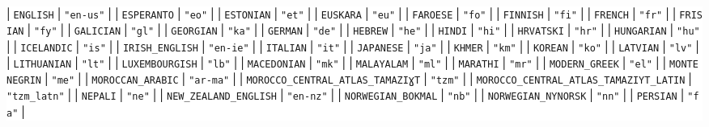 | <a id="english"></a> `ENGLISH`                                                           | `"en-us"`    |
| <a id="esperanto"></a> `ESPERANTO`                                                       | `"eo"`       |
| <a id="estonian"></a> `ESTONIAN`                                                         | `"et"`       |
| <a id="euskara"></a> `EUSKARA`                                                           | `"eu"`       |
| <a id="faroese"></a> `FAROESE`                                                           | `"fo"`       |
| <a id="finnish"></a> `FINNISH`                                                           | `"fi"`       |
| <a id="french"></a> `FRENCH`                                                             | `"fr"`       |
| <a id="frisian"></a> `FRISIAN`                                                           | `"fy"`       |
| <a id="galician"></a> `GALICIAN`                                                         | `"gl"`       |
| <a id="georgian"></a> `GEORGIAN`                                                         | `"ka"`       |
| <a id="german"></a> `GERMAN`                                                             | `"de"`       |
| <a id="hebrew"></a> `HEBREW`                                                             | `"he"`       |
| <a id="hindi"></a> `HINDI`                                                               | `"hi"`       |
| <a id="hrvatski"></a> `HRVATSKI`                                                         | `"hr"`       |
| <a id="hungarian"></a> `HUNGARIAN`                                                       | `"hu"`       |
| <a id="icelandic"></a> `ICELANDIC`                                                       | `"is"`       |
| <a id="irish_english"></a> `IRISH_ENGLISH`                                               | `"en-ie"`    |
| <a id="italian"></a> `ITALIAN`                                                           | `"it"`       |
| <a id="japanese"></a> `JAPANESE`                                                         | `"ja"`       |
| <a id="khmer"></a> `KHMER`                                                               | `"km"`       |
| <a id="korean"></a> `KOREAN`                                                             | `"ko"`       |
| <a id="latvian"></a> `LATVIAN`                                                           | `"lv"`       |
| <a id="lithuanian"></a> `LITHUANIAN`                                                     | `"lt"`       |
| <a id="luxembourgish"></a> `LUXEMBOURGISH`                                               | `"lb"`       |
| <a id="macedonian"></a> `MACEDONIAN`                                                     | `"mk"`       |
| <a id="malayalam"></a> `MALAYALAM`                                                       | `"ml"`       |
| <a id="marathi"></a> `MARATHI`                                                           | `"mr"`       |
| <a id="modern_greek"></a> `MODERN_GREEK`                                                 | `"el"`       |
| <a id="montenegrin"></a> `MONTENEGRIN`                                                   | `"me"`       |
| <a id="moroccan_arabic"></a> `MOROCCAN_ARABIC`                                           | `"ar-ma"`    |
| <a id="morocco_central_atlas_tamaziɣt"></a> `MOROCCO_CENTRAL_ATLAS_TAMAZIƔT`             | `"tzm"`      |
| <a id="morocco_central_atlas_tamaziyt_latin"></a> `MOROCCO_CENTRAL_ATLAS_TAMAZIYT_LATIN` | `"tzm_latn"` |
| <a id="nepali"></a> `NEPALI`                                                             | `"ne"`       |
| <a id="new_zealand_english"></a> `NEW_ZEALAND_ENGLISH`                                   | `"en-nz"`    |
| <a id="norwegian_bokmal"></a> `NORWEGIAN_BOKMAL`                                         | `"nb"`       |
| <a id="norwegian_nynorsk"></a> `NORWEGIAN_NYNORSK`                                       | `"nn"`       |
| <a id="persian"></a> `PERSIAN`                                                           | `"fa"`       |